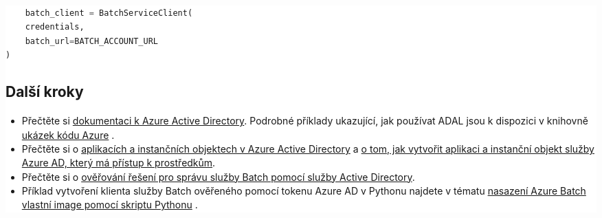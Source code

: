 ```python
    batch_client = BatchServiceClient(
    credentials,
    batch_url=BATCH_ACCOUNT_URL
)
```

## <a name="next-steps"></a>Další kroky

- Přečtěte si [dokumentaci k Azure Active Directory](../active-directory/index.yml). Podrobné příklady ukazující, jak používat ADAL jsou k dispozici v knihovně [ukázek kódu Azure](https://azure.microsoft.com/resources/samples/?service=active-directory) .
- Přečtěte si o [aplikacích a instančních objektech v Azure Active Directory](../active-directory/develop/app-objects-and-service-principals.md) a [o tom, jak vytvořit aplikaci a instanční objekt služby Azure AD, který má přístup k prostředkům](../active-directory/develop/howto-create-service-principal-portal.md).
- Přečtěte si o [ověřování řešení pro správu služby Batch pomocí služby Active Directory](batch-aad-auth-management.md).
- Příklad vytvoření klienta služby Batch ověřeného pomocí tokenu Azure AD v Pythonu najdete v tématu [nasazení Azure Batch vlastní image pomocí skriptu Pythonu](https://github.com/azurebigcompute/recipes/blob/master/Azure%20Batch/CustomImages/CustomImagePython.md) .

